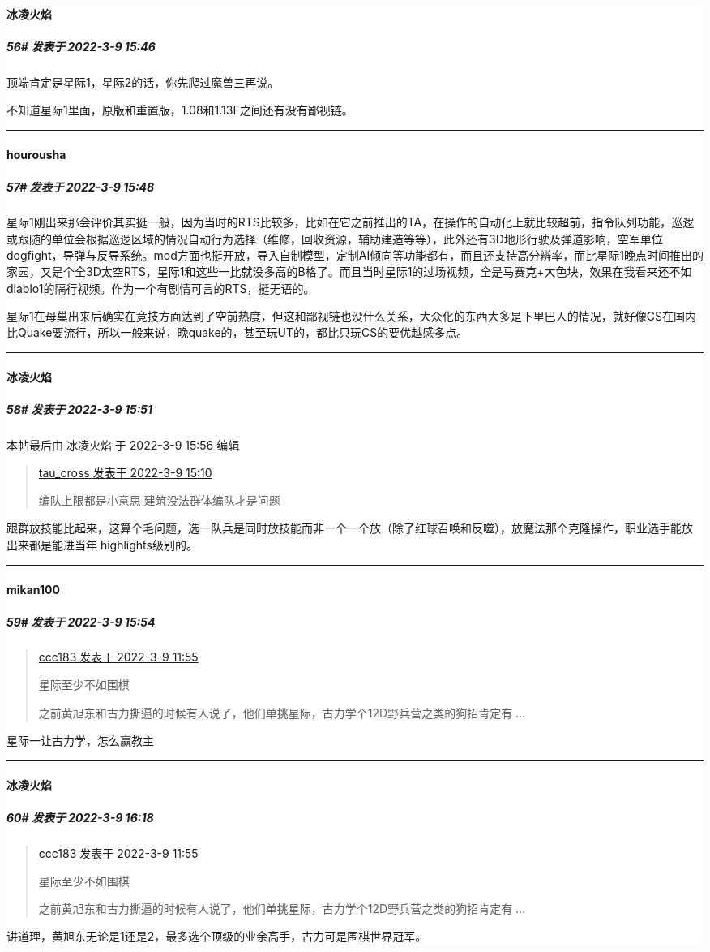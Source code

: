 ####  冰凌火焰  
##### 56#       发表于 2022-3-9 15:46

顶端肯定是星际1，星际2的话，你先爬过魔兽三再说。

不知道星际1里面，原版和重置版，1.08和1.13F之间还有没有鄙视链。

*****

####  hourousha  
##### 57#       发表于 2022-3-9 15:48

星际1刚出来那会评价其实挺一般，因为当时的RTS比较多，比如在它之前推出的TA，在操作的自动化上就比较超前，指令队列功能，巡逻或跟随的单位会根据巡逻区域的情况自动行为选择（维修，回收资源，辅助建造等等），此外还有3D地形行驶及弹道影响，空军单位dogfight，导弹与反导系统。mod方面也挺开放，导入自制模型，定制AI倾向等功能都有，而且还支持高分辨率，而比星际1晚点时间推出的家园，又是个全3D太空RTS，星际1和这些一比就没多高的B格了。而且当时星际1的过场视频，全是马赛克+大色块，效果在我看来还不如diablo1的隔行视频。作为一个有剧情可言的RTS，挺无语的。

星际1在母巢出来后确实在竞技方面达到了空前热度，但这和鄙视链也没什么关系，大众化的东西大多是下里巴人的情况，就好像CS在国内比Quake要流行，所以一般来说，晚quake的，甚至玩UT的，都比只玩CS的要优越感多点。

*****

####  冰凌火焰  
##### 58#       发表于 2022-3-9 15:51

 本帖最后由 冰凌火焰 于 2022-3-9 15:56 编辑 
<blockquote><a href="httphttps://bbs.saraba1st.com/2b/forum.php?mod=redirect&amp;goto=findpost&amp;pid=54977732&amp;ptid=2056798" target="_blank">tau_cross 发表于 2022-3-9 15:10</a>

编队上限都是小意思 建筑没法群体编队才是问题</blockquote>
跟群放技能比起来，这算个毛问题，选一队兵是同时放技能而非一个一个放（除了红球召唤和反噬），放魔法那个克隆操作，职业选手能放出来都是能进当年 highlights级别的。

*****

####  mikan100  
##### 59#       发表于 2022-3-9 15:54

<blockquote><a href="httphttps://bbs.saraba1st.com/2b/forum.php?mod=redirect&amp;goto=findpost&amp;pid=54975092&amp;ptid=2056798" target="_blank">ccc183 发表于 2022-3-9 11:55</a>

星际至少不如围棋

之前黄旭东和古力撕逼的时候有人说了，他们单挑星际，古力学个12D野兵营之类的狗招肯定有 ...</blockquote>
星际一让古力学，怎么赢教主

*****

####  冰凌火焰  
##### 60#       发表于 2022-3-9 16:18

<blockquote><a href="httphttps://bbs.saraba1st.com/2b/forum.php?mod=redirect&amp;goto=findpost&amp;pid=54975092&amp;ptid=2056798" target="_blank">ccc183 发表于 2022-3-9 11:55</a>

星际至少不如围棋

之前黄旭东和古力撕逼的时候有人说了，他们单挑星际，古力学个12D野兵营之类的狗招肯定有 ...</blockquote>
讲道理，黄旭东无论是1还是2，最多选个顶级的业余高手，古力可是围棋世界冠军。
